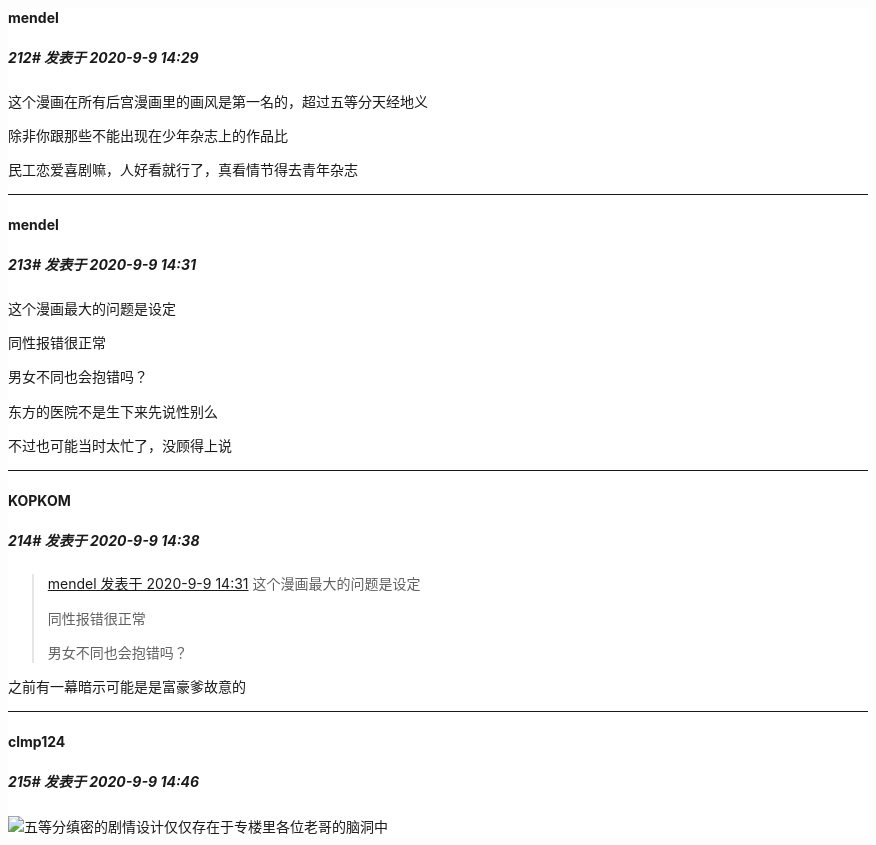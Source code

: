 ####  mendel  
##### 212#       发表于 2020-9-9 14:29




这个漫画在所有后宫漫画里的画风是第一名的，超过五等分天经地义

除非你跟那些不能出现在少年杂志上的作品比

民工恋爱喜剧嘛，人好看就行了，真看情节得去青年杂志









*****

####  mendel  
##### 213#       发表于 2020-9-9 14:31




这个漫画最大的问题是设定

同性报错很正常

男女不同也会抱错吗？

东方的医院不是生下来先说性别么


不过也可能当时太忙了，没顾得上说







*****

####  KOPKOM  
##### 214#       发表于 2020-9-9 14:38



<blockquote><a href="httphttps://bbs.saraba1st.com/2b/forum.php?mod=redirect&amp;goto=findpost&amp;pid=48686408&amp;ptid=1906697" target="_blank">mendel 发表于 2020-9-9 14:31</a>
这个漫画最大的问题是设定

同性报错很正常

男女不同也会抱错吗？</blockquote>
之前有一幕暗示可能是是富豪爹故意的







*****

####  clmp124  
##### 215#       发表于 2020-9-9 14:46



<img src="https://static.saraba1st.com/image/smiley/face2017/049.png" referrerpolicy="no-referrer">五等分缜密的剧情设计仅仅存在于专楼里各位老哥的脑洞中

